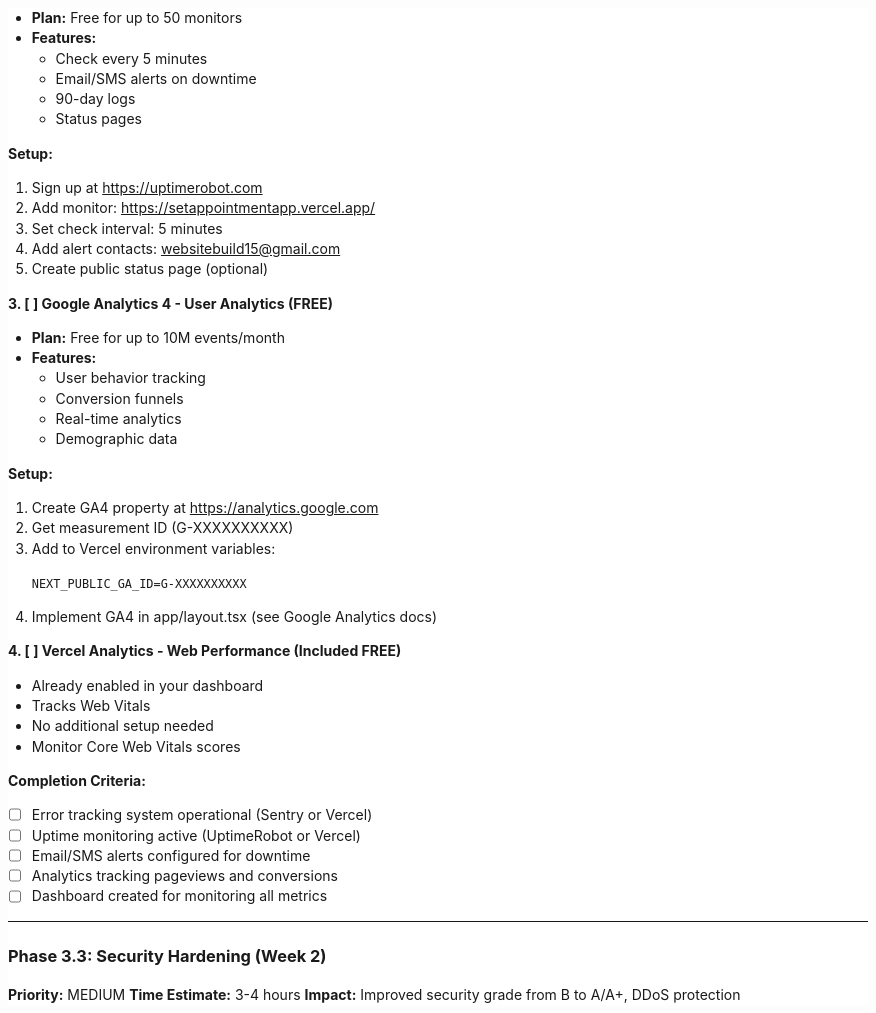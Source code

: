 - **Plan:** Free for up to 50 monitors
- **Features:**
  - Check every 5 minutes
  - Email/SMS alerts on downtime
  - 90-day logs
  - Status pages

**Setup:**

1. Sign up at https://uptimerobot.com
2. Add monitor: https://setappointmentapp.vercel.app/
3. Set check interval: 5 minutes
4. Add alert contacts: websitebuild15@gmail.com
5. Create public status page (optional)

**3. [ ] Google Analytics 4 - User Analytics (FREE)**

- **Plan:** Free for up to 10M events/month
- **Features:**
  - User behavior tracking
  - Conversion funnels
  - Real-time analytics
  - Demographic data

**Setup:**

1. Create GA4 property at https://analytics.google.com
2. Get measurement ID (G-XXXXXXXXXX)
3. Add to Vercel environment variables:
   ```env
   NEXT_PUBLIC_GA_ID=G-XXXXXXXXXX
   ```
4. Implement GA4 in app/layout.tsx (see Google Analytics docs)

**4. [ ] Vercel Analytics - Web Performance (Included FREE)**

- Already enabled in your dashboard
- Tracks Web Vitals
- No additional setup needed
- Monitor Core Web Vitals scores

**Completion Criteria:**

- [ ] Error tracking system operational (Sentry or Vercel)
- [ ] Uptime monitoring active (UptimeRobot or Vercel)
- [ ] Email/SMS alerts configured for downtime
- [ ] Analytics tracking pageviews and conversions
- [ ] Dashboard created for monitoring all metrics

---

### Phase 3.3: Security Hardening (Week 2)

**Priority:** MEDIUM
**Time Estimate:** 3-4 hours
**Impact:** Improved security grade from B to A/A+, DDoS protection
